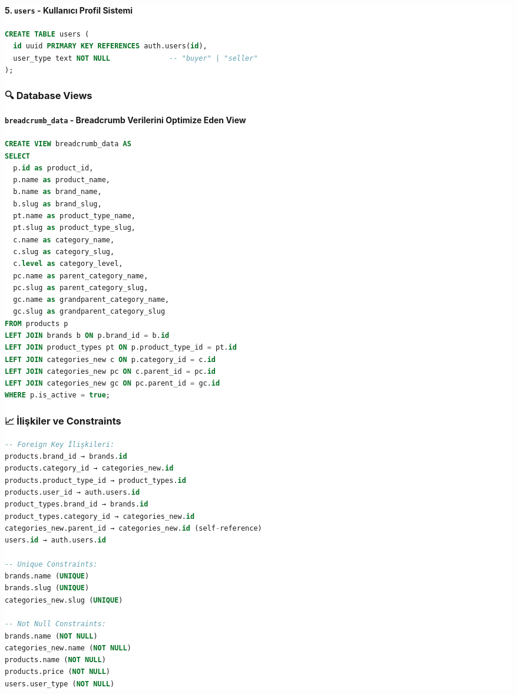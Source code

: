 #### 5. `users` - Kullanıcı Profil Sistemi
```sql
CREATE TABLE users (
  id uuid PRIMARY KEY REFERENCES auth.users(id),
  user_type text NOT NULL              -- "buyer" | "seller"
);
```

### 🔍 Database Views

#### `breadcrumb_data` - Breadcrumb Verilerini Optimize Eden View
```sql
CREATE VIEW breadcrumb_data AS
SELECT 
  p.id as product_id,
  p.name as product_name,
  b.name as brand_name,
  b.slug as brand_slug,
  pt.name as product_type_name,
  pt.slug as product_type_slug,
  c.name as category_name,
  c.slug as category_slug,
  c.level as category_level,
  pc.name as parent_category_name,
  pc.slug as parent_category_slug,
  gc.name as grandparent_category_name,
  gc.slug as grandparent_category_slug
FROM products p
LEFT JOIN brands b ON p.brand_id = b.id
LEFT JOIN product_types pt ON p.product_type_id = pt.id
LEFT JOIN categories_new c ON p.category_id = c.id
LEFT JOIN categories_new pc ON c.parent_id = pc.id
LEFT JOIN categories_new gc ON pc.parent_id = gc.id
WHERE p.is_active = true;
```

### 📈 İlişkiler ve Constraints

```sql
-- Foreign Key İlişkileri:
products.brand_id → brands.id
products.category_id → categories_new.id
products.product_type_id → product_types.id
products.user_id → auth.users.id
product_types.brand_id → brands.id
product_types.category_id → categories_new.id
categories_new.parent_id → categories_new.id (self-reference)
users.id → auth.users.id

-- Unique Constraints:
brands.name (UNIQUE)
brands.slug (UNIQUE)  
categories_new.slug (UNIQUE)

-- Not Null Constraints:
brands.name (NOT NULL)
categories_new.name (NOT NULL)
products.name (NOT NULL)
products.price (NOT NULL)
users.user_type (NOT NULL)
```
